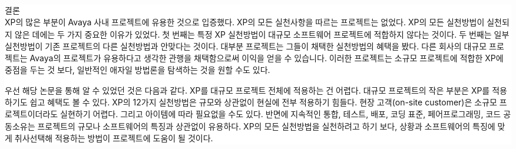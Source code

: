 결론  
XP의 많은 부분이 Avaya 사내 프로젝트에 유용한 것으로 입증했다. XP의 모든 실천사항을 따르는 프로젝트는 없었다. XP의 모든 실천방법이 실천되지 않은 데에는 두 가지 중요한 이유가 있었다.
첫 번째는 특정 XP 실천방법이 대규모 소프트웨어 프로젝트에 적합하지 않다는 것이다. 
두 번째는 일부 실천방법이 기존 프로젝트의 다른 실천방법과 안맞다는 것이다. 대부분 프로젝트는 그들이 채택한 실천방법의 혜택을 봤다. 
다른 회사의 대규모 프로젝트는 Avaya의 프로젝트가 유용하다고 생각한 관행을 채택함으로써 이익을 얻을 수 있습니다. 이러한 프로젝트는 소규모 프로젝트에 적합한  XP에 중점을 두는 것 보다, 일반적인 애자일 방법론을 탐색하는 것을 원할 수도 있다.

우선 해당 논문을 통해 알 수 있었던 것은 다음과 같다. XP를 대규모 프로젝트 전체에 적용하는 건 어렵다. 대규모 프로젝트의 작은 부분은 XP를 적용하기도 쉽고 혜택도 볼 수 있다. XP의 12가지 실천방법은 규모와 상관없이 현실에 전부 적용하기 힘들다. 현장 고객(on-site customer)은 소규모 프로젝트이더라도 실현하기 어렵다. 그리고 아이템에 따라 필요없을 수도 있다. 
반면에 지속적인 통합, 테스트, 배포, 코딩 표준, 페어프로그래밍, 코드 공동소유는 프로젝트의 규모나 소프트웨어의 특징과 상관없이 유용하다. XP의 모든 실천방법을 실천하려고 하기 보다, 상황과 소프트웨어의 특징에 맞게 취사선택해 적용하는 방법이 프로젝트에 도움이 될 것이다.

